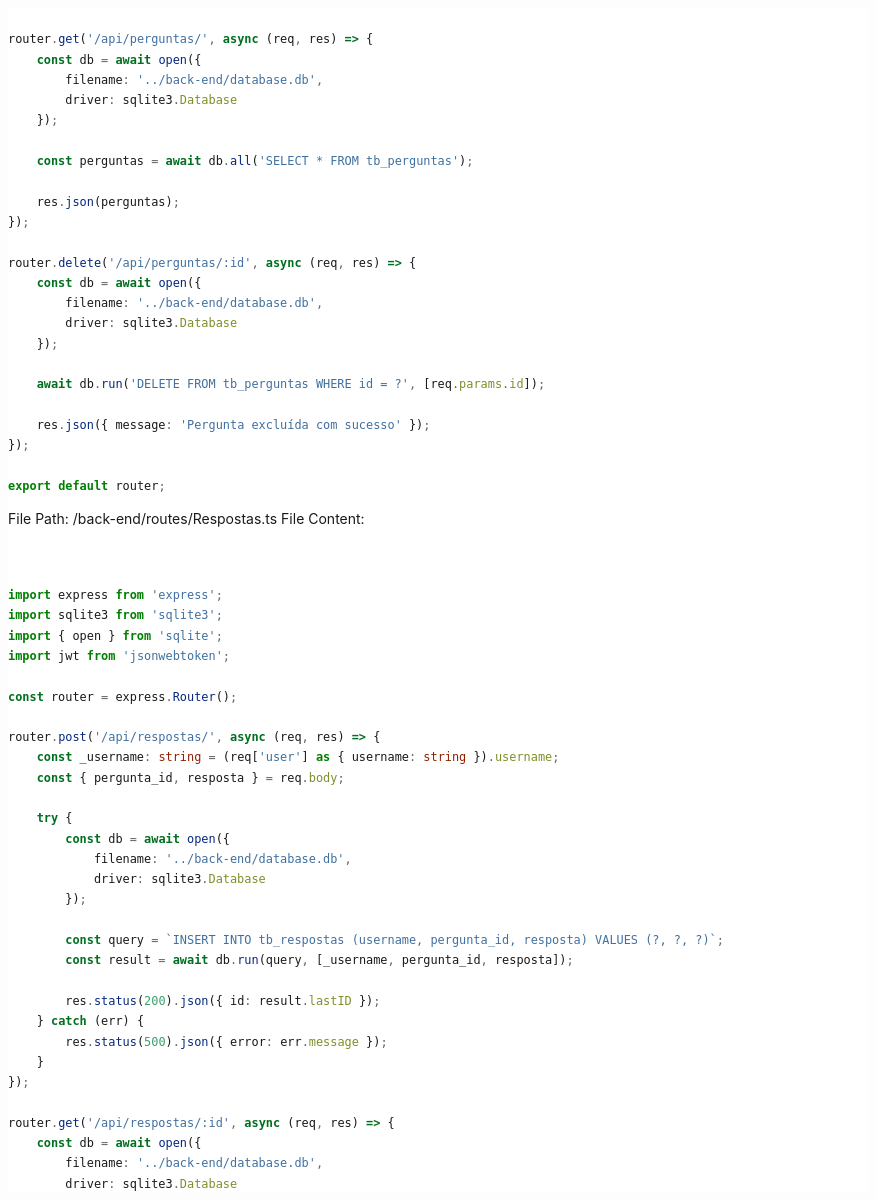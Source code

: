 ```typescript

router.get('/api/perguntas/', async (req, res) => {
    const db = await open({
        filename: '../back-end/database.db',
        driver: sqlite3.Database
    });

    const perguntas = await db.all('SELECT * FROM tb_perguntas');

    res.json(perguntas);
});

router.delete('/api/perguntas/:id', async (req, res) => {
    const db = await open({
        filename: '../back-end/database.db',
        driver: sqlite3.Database
    });

    await db.run('DELETE FROM tb_perguntas WHERE id = ?', [req.params.id]);

    res.json({ message: 'Pergunta excluída com sucesso' });
});

export default router;


```

File Path: /back-end/routes/Respostas.ts
File Content:
```typescript


import express from 'express';
import sqlite3 from 'sqlite3';
import { open } from 'sqlite';
import jwt from 'jsonwebtoken';

const router = express.Router();

router.post('/api/respostas/', async (req, res) => {
    const _username: string = (req['user'] as { username: string }).username;
    const { pergunta_id, resposta } = req.body;

    try {
        const db = await open({
            filename: '../back-end/database.db',
            driver: sqlite3.Database
        });

        const query = `INSERT INTO tb_respostas (username, pergunta_id, resposta) VALUES (?, ?, ?)`;
        const result = await db.run(query, [_username, pergunta_id, resposta]);

        res.status(200).json({ id: result.lastID });
    } catch (err) {
        res.status(500).json({ error: err.message });
    }
});

router.get('/api/respostas/:id', async (req, res) => {
    const db = await open({
        filename: '../back-end/database.db',
        driver: sqlite3.Database
```